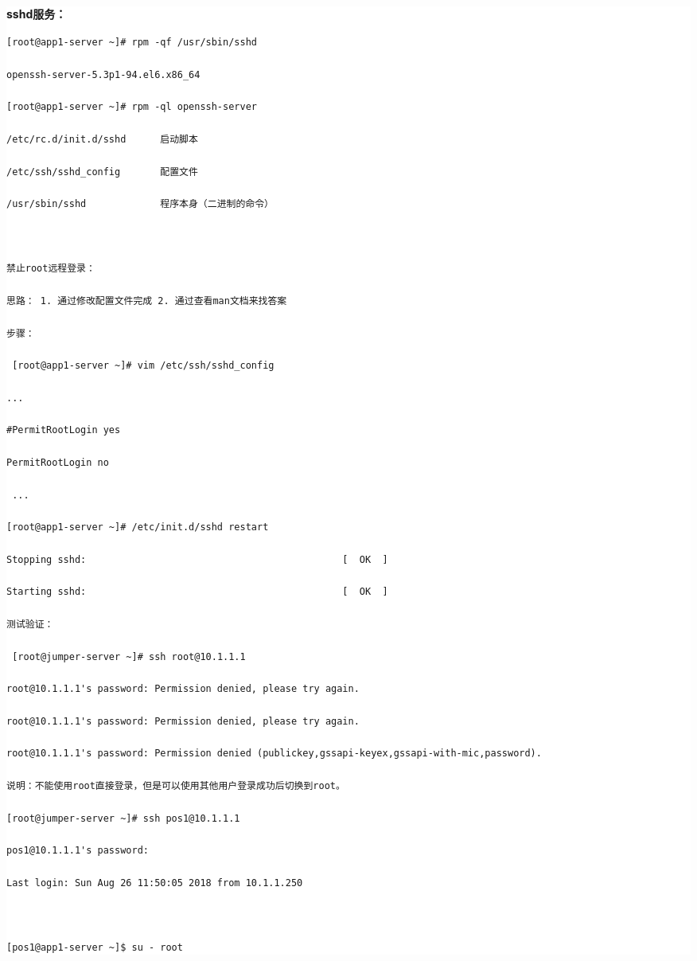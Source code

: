 

 

 

**sshd服务：**

 

```
[root@app1-server ~]# rpm -qf /usr/sbin/sshd 

openssh-server-5.3p1-94.el6.x86_64 

[root@app1-server ~]# rpm -ql openssh-server 

/etc/rc.d/init.d/sshd      启动脚本 

/etc/ssh/sshd_config       配置文件 

/usr/sbin/sshd             程序本身（二进制的命令）



禁止root远程登录：

思路： 1. 通过修改配置文件完成 2. 通过查看man文档来找答案

步骤：

 [root@app1-server ~]# vim /etc/ssh/sshd_config 

...

#PermitRootLogin yes 

PermitRootLogin no

 ...

[root@app1-server ~]# /etc/init.d/sshd restart 

Stopping sshd:                                             [  OK  ] 

Starting sshd:                                             [  OK  ]

测试验证：

 [root@jumper-server ~]# ssh root@10.1.1.1 

root@10.1.1.1's password: Permission denied, please try again.

root@10.1.1.1's password: Permission denied, please try again. 

root@10.1.1.1's password: Permission denied (publickey,gssapi-keyex,gssapi-with-mic,password).

说明：不能使用root直接登录，但是可以使用其他用户登录成功后切换到root。 

[root@jumper-server ~]# ssh pos1@10.1.1.1 

pos1@10.1.1.1's password: 

Last login: Sun Aug 26 11:50:05 2018 from 10.1.1.250 



[pos1@app1-server ~]$ su - root 
```